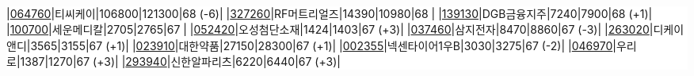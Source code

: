 |[064760](https://finance.daum.net/quotes/A064760)|티씨케이|106800|121300|68 (-6)|
|[327260](https://finance.daum.net/quotes/A327260)|RF머트리얼즈|14390|10980|68 |
|[139130](https://finance.daum.net/quotes/A139130)|DGB금융지주|7240|7900|68 (+1)|
|[100700](https://finance.daum.net/quotes/A100700)|세운메디칼|2705|2765|67 |
|[052420](https://finance.daum.net/quotes/A052420)|오성첨단소재|1424|1403|67 (+3)|
|[037460](https://finance.daum.net/quotes/A037460)|삼지전자|8470|8860|67 (-3)|
|[263020](https://finance.daum.net/quotes/A263020)|디케이앤디|3565|3155|67 (+1)|
|[023910](https://finance.daum.net/quotes/A023910)|대한약품|27150|28300|67 (+1)|
|[002355](https://finance.daum.net/quotes/A002355)|넥센타이어1우B|3030|3275|67 (-2)|
|[046970](https://finance.daum.net/quotes/A046970)|우리로|1387|1270|67 (+3)|
|[293940](https://finance.daum.net/quotes/A293940)|신한알파리츠|6220|6440|67 (+3)|
